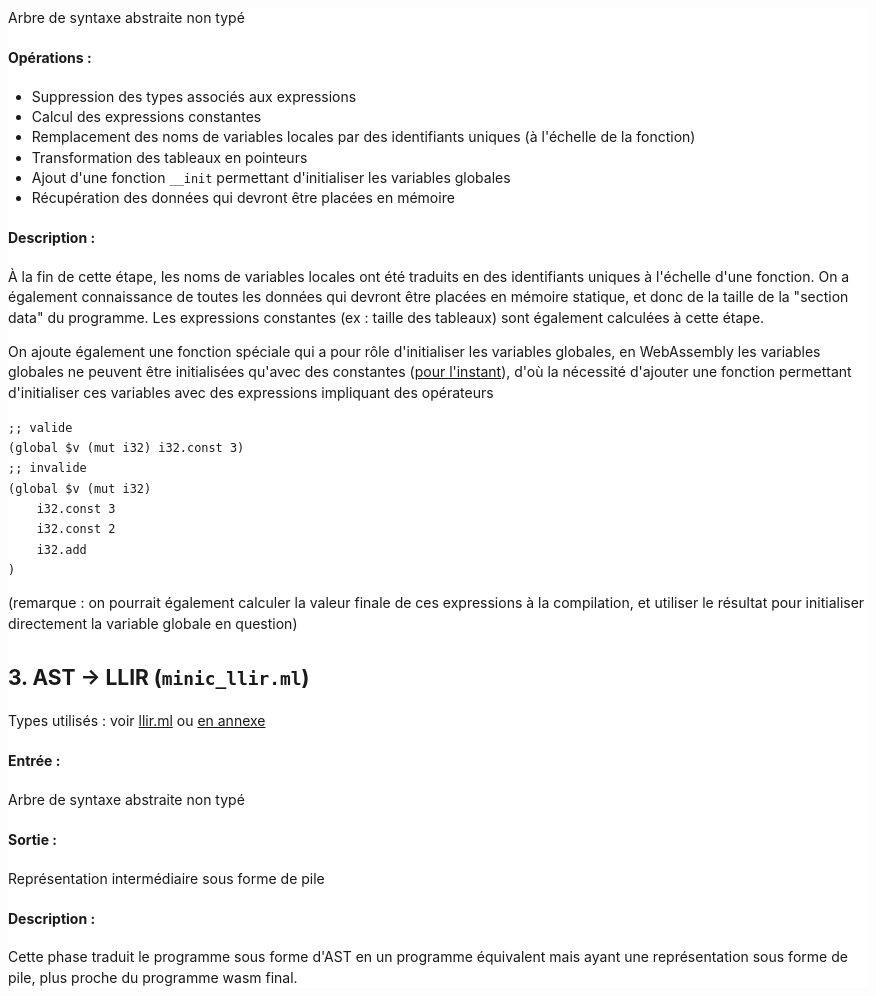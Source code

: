 Arbre de syntaxe abstraite non typé

#### Opérations :

- Suppression des types associés aux expressions
- Calcul des expressions constantes
- Remplacement des noms de variables locales par des identifiants uniques (à l'échelle de la fonction)
- Transformation des tableaux en pointeurs
- Ajout d'une fonction `__init` permettant d'initialiser les variables globales
- Récupération des données qui devront être placées en mémoire

#### Description :

À la fin de cette étape, les noms de variables locales ont été traduits en des identifiants uniques à l'échelle d'une fonction. On a également connaissance de toutes les données qui devront être placées en mémoire statique, et donc de la taille de la "section data" du programme. Les expressions constantes (ex : taille des tableaux) sont également calculées à cette étape.

On ajoute également une fonction spéciale qui a pour rôle d'initialiser les variables globales, en WebAssembly les variables globales ne peuvent être initialisées qu'avec des constantes ([pour l'instant](https://github.com/WebAssembly/extended-const/blob/master/proposals/extended-const/Overview.md)), d'où la nécessité d'ajouter une fonction permettant d'initialiser ces variables avec des expressions impliquant des opérateurs

```
;; valide
(global $v (mut i32) i32.const 3)
;; invalide
(global $v (mut i32)
	i32.const 3
	i32.const 2
	i32.add
)
```

(remarque : on pourrait également calculer la valeur finale de ces expressions à la compilation, et utiliser le résultat pour initialiser directement la variable globale en question)


## 3. AST -> LLIR (`minic_llir.ml`)

Types utilisés : voir [llir.ml](./lib/llir.ml) ou [en annexe](#LLIR)

#### Entrée :

Arbre de syntaxe abstraite non typé

#### Sortie :

Représentation intermédiaire sous forme de pile

#### Description :

Cette phase traduit le programme sous forme d'AST en un programme équivalent mais ayant une représentation sous forme de pile, plus proche du programme wasm final.

